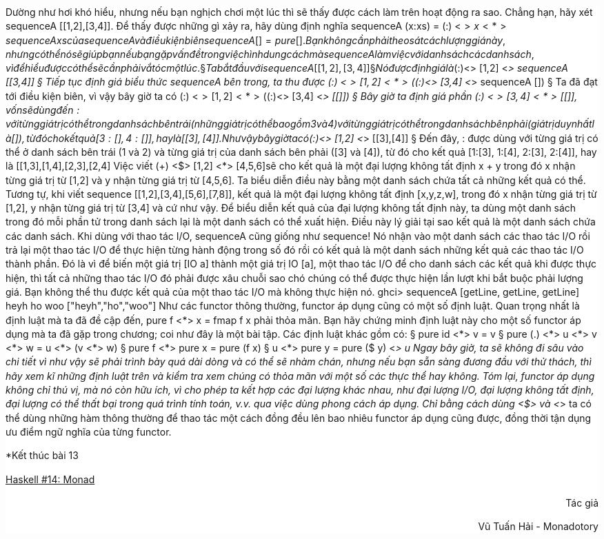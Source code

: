 Dường như hơi khó hiểu, nhưng nếu bạn nghịch chơi một lúc thì sẽ thấy được cách làm trên hoạt động ra sao. Chẳng hạn, hãy xét sequenceA [[1,2],[3,4]]. Để thấy được những gì xảy ra, hãy dùng định nghĩa sequenceA (x:xs) = (:) <$> x <*> sequenceA xs của sequenceA và điều kiện biên sequenceA [] = pure []. Bạn không cần phải theo sát cách lượng giá này, nhưng có thể nó sẽ giúp bạn nếu bạn gặp vấn đề trong việc hình dung cách mà sequenceA làm việc với danh sách các danh sách, vì để hiểu được có thể sẽ cần phải vắt óc một lúc.
§  Ta bắt đầu với sequenceA [[1,2],[3,4]]
§  Nó được định giá là (:) <$> [1,2] <*> sequenceA [[3,4]]
§  Tiếp tục định giá biểu thức sequenceA bên trong, ta thu được (:) <$> [1,2] <*> ((:) <$> [3,4] <*> sequenceA [])
§  Ta đã đạt tới điều kiện biên, vì vậy bây giờ ta có (:) <$> [1,2] <*> ((:) <$> [3,4] <*> [[]])
§  Bây giờ ta định giá phần (:) <$> [3,4] <*> [[]], vốn sẽ dùng đến : với từng giá trị có thể trong danh sách bên trái (những giá trị có thể bao gồm 3 và 4) với từng giá trị có thể trong danh sách bên phải (giá trị duy nhất là []), từ đó cho kết quả [3:[], 4:[]], hay là [[3],[4]]. Như vậy bây giờ ta có (:) <$> [1,2] <*> [[3],[4]]
§  Đến đây, : được dùng với từng giá trị có thể ở danh sách bên trái (1 và 2) và từng giá trị của danh sách bên phải ([3] và [4]), từ đó cho kết quả [1:[3], 1:[4], 2:[3], 2:[4]], hay là [[1,3],[1,4],[2,3],[2,4]
Việc viết (+) <$> [1,2] <*> [4,5,6]sẽ cho kết quả là một đại lượng không tất định x + y trong đó x nhận từng giá trị từ [1,2] và y nhận từng giá trị từ [4,5,6]. Ta biểu diễn điều này bằng một danh sách chứa tất cả những kết quả có thể. Tương tự, khi viết sequence [[1,2],[3,4],[5,6],[7,8]], kết quả là một đại lượng không tất định [x,y,z,w], trong đó x nhận từng giá trị từ [1,2], y nhận từng giá trị từ [3,4] và cứ như vậy. Để biểu diễn kết quả của đại lượng không tất định này, ta dùng một danh sách trong đó mỗi phần tử trong danh sách lại là một danh sách có thể xuất hiện. Điều này lý giải tại sao kết quả là một danh sách chứa các danh sách.
Khi dùng với thao tác I/O, sequenceA cũng giống như sequence! Nó nhận vào một danh sách các thao tác I/O rồi trả lại một thao tác I/O để thực hiện từng hành động trong số đó rồi có kết quả là một danh sách những kết quả các thao tác I/O thành phần. Đó là vì để biến một giá trị [IO a] thành một giá trị IO [a], một thao tác I/O để cho danh sách các kết quả khi được thực hiện, thì tất cả những thao tác I/O đó phải được xâu chuỗi sao chó chúng có thể được thực hiện lần lượt khi bắt buộc phải lượng giá. Bạn không thể thu được kết quả của một thao tác I/O mà không thực hiện nó.
ghci> sequenceA [getLine, getLine, getLine]
heyh
ho
woo
["heyh","ho","woo"]
Như các functor thông thường, functor áp dụng cũng có một số định luật. Quan trọng nhất là định luật mà ta đã đề cập đến, pure f <*> x = fmap f x phải thỏa mãn. Bạn hãy chứng minh định luật này cho một số functor áp dụng mà ta đã gặp trong chương; coi như đây là một bài tập. Các định luật khác gồm có:
§  pure id <*> v = v
§  pure (.) <*> u <*> v <*> w = u <*> (v <*> w)
§  pure f <*> pure x = pure (f x)
§  u <*> pure y = pure ($ y) <*> u
Ngay bây giờ, ta sẽ không đi sâu vào chi tiết vì như vậy sẽ phải trình bày quá dài dòng và có thể sẽ nhàm chán, nhưng nếu bạn sẵn sàng đương đầu với thử thách, thì hãy xem kĩ những định luật trên và kiểm tra xem chúng có thỏa mãn với một số các thực thể hay không.
Tóm lại, functor áp dụng không chỉ thú vị, mà nó còn hữu ích, vì cho phép ta kết hợp các đại lượng khác nhau, như đại lượng I/O, đại lượng không tất định, đại lượng có thể thất bại trong quá trình tính toán, v.v. qua việc dùng phong cách áp dụng. Chỉ bằng cách dùng <$> và <*> ta có thể dùng những hàm thông thường để thao tác một cách đồng đều lên bao nhiêu functor áp dụng cũng được, đồng thời tận dụng ưu điểm ngữ nghĩa của từng functor.
 
*Kết thúc bài 13

[Haskell #14: Monad](https://vutuanhai237.github.io/haskell/2021/03/25/haskell-14.html)

<p style="text-align: right">Tác giả</p>

<p style="text-align: right;">
Vũ Tuấn Hải - Monadotory
</p>